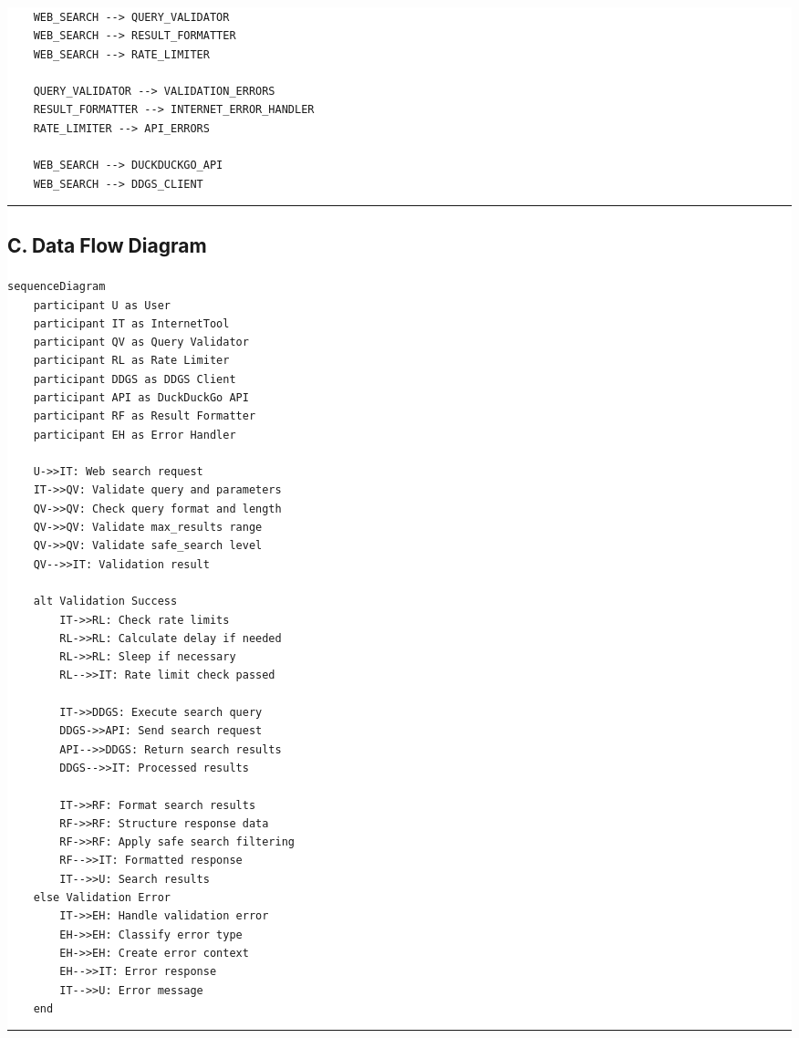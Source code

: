 ```mermaid
    WEB_SEARCH --> QUERY_VALIDATOR
    WEB_SEARCH --> RESULT_FORMATTER
    WEB_SEARCH --> RATE_LIMITER

    QUERY_VALIDATOR --> VALIDATION_ERRORS
    RESULT_FORMATTER --> INTERNET_ERROR_HANDLER
    RATE_LIMITER --> API_ERRORS

    WEB_SEARCH --> DUCKDUCKGO_API
    WEB_SEARCH --> DDGS_CLIENT
```

---

## C. Data Flow Diagram

```mermaid
sequenceDiagram
    participant U as User
    participant IT as InternetTool
    participant QV as Query Validator
    participant RL as Rate Limiter
    participant DDGS as DDGS Client
    participant API as DuckDuckGo API
    participant RF as Result Formatter
    participant EH as Error Handler

    U->>IT: Web search request
    IT->>QV: Validate query and parameters
    QV->>QV: Check query format and length
    QV->>QV: Validate max_results range
    QV->>QV: Validate safe_search level
    QV-->>IT: Validation result

    alt Validation Success
        IT->>RL: Check rate limits
        RL->>RL: Calculate delay if needed
        RL->>RL: Sleep if necessary
        RL-->>IT: Rate limit check passed

        IT->>DDGS: Execute search query
        DDGS->>API: Send search request
        API-->>DDGS: Return search results
        DDGS-->>IT: Processed results

        IT->>RF: Format search results
        RF->>RF: Structure response data
        RF->>RF: Apply safe search filtering
        RF-->>IT: Formatted response
        IT-->>U: Search results
    else Validation Error
        IT->>EH: Handle validation error
        EH->>EH: Classify error type
        EH->>EH: Create error context
        EH-->>IT: Error response
        IT-->>U: Error message
    end
```

---